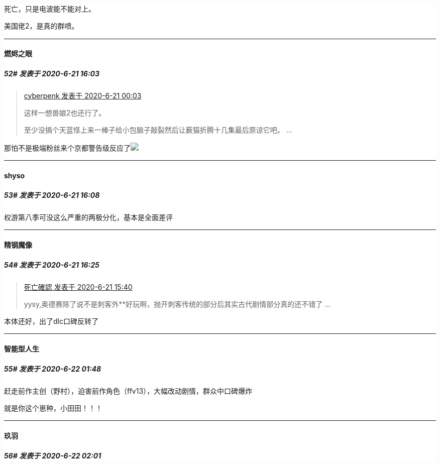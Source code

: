死亡，只是电波能不能对上。

美国佬2，是真的群喷。


-----

####  燃烬之眼  
##### 52#       发表于 2020-6-21 16:03


<blockquote><a href="httphttps://bbs.saraba1st.com/2b/forum.php?mod=redirect&amp;goto=findpost&amp;pid=47882961&amp;ptid=1942992" target="_blank">cyberpenk 发表于 2020-6-21 00:03</a>

这样一想兽娘2也还行了。


至少没搞个天蓝怪上来一棒子给小包脑子敲裂然后让薮猫折腾十几集最后原谅它吧。 ...</blockquote>
那怕不是极端粉丝来个京都警告级反应了<img src="https://static.saraba1st.com/image/smiley/face2017/038.png" referrerpolicy="no-referrer">


-----

####  shyso  
##### 53#       发表于 2020-6-21 16:08


权游第八季可没这么严重的两极分化，基本是全面差评


-----

####  精钢魔像  
##### 54#       发表于 2020-6-21 16:25


<blockquote><a href="httphttps://bbs.saraba1st.com/2b/forum.php?mod=redirect&amp;goto=findpost&amp;pid=47890489&amp;ptid=1942992" target="_blank">死亡確認 发表于 2020-6-21 15:40</a>

yysy,奥德赛除了说不是刺客外**好玩啊，抛开刺客传统的部分后其实古代剧情部分真的还不错了 ...</blockquote>
本体还好，出了dlc口碑反转了


-----

####  智能型人生  
##### 55#       发表于 2020-6-22 01:48


赶走前作主创（野村），迫害前作角色（ffv13），大幅改动剧情，群众中口碑爆炸


就是你这个崽种，小田田！！！


-----

####  玖羽  
##### 56#       发表于 2020-6-22 02:01
